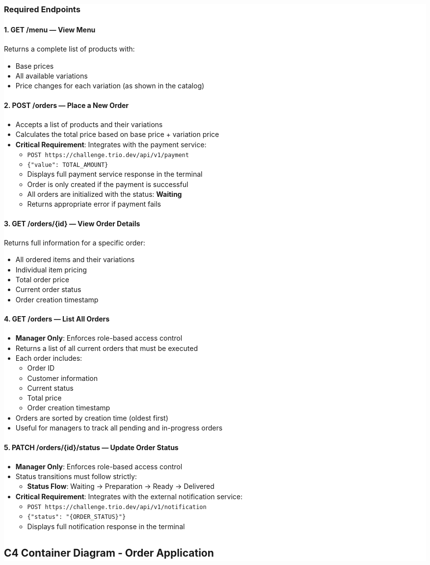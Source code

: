 ### Required Endpoints

#### 1. GET /menu — View Menu
Returns a complete list of products with:
- Base prices
- All available variations
- Price changes for each variation (as shown in the catalog)

#### 2. POST /orders — Place a New Order
- Accepts a list of products and their variations
- Calculates the total price based on base price + variation price
- **Critical Requirement**: Integrates with the payment service:
  - `POST https://challenge.trio.dev/api/v1/payment`
  - `{"value": TOTAL_AMOUNT}`
  - Displays full payment service response in the terminal
  - Order is only created if the payment is successful
  - All orders are initialized with the status: **Waiting**
  - Returns appropriate error if payment fails

#### 3. GET /orders/{id} — View Order Details
Returns full information for a specific order:
- All ordered items and their variations
- Individual item pricing
- Total order price
- Current order status
- Order creation timestamp

#### 4. GET /orders — List All Orders
- **Manager Only**: Enforces role-based access control
- Returns a list of all current orders that must be executed
- Each order includes:
  - Order ID
  - Customer information
  - Current status
  - Total price
  - Order creation timestamp
- Orders are sorted by creation time (oldest first)
- Useful for managers to track all pending and in-progress orders

#### 5. PATCH /orders/{id}/status — Update Order Status
- **Manager Only**: Enforces role-based access control
- Status transitions must follow strictly:
  - **Status Flow**: Waiting → Preparation → Ready → Delivered
- **Critical Requirement**: Integrates with the external notification service:
  - `POST https://challenge.trio.dev/api/v1/notification`
  - `{"status": "{ORDER_STATUS}"}`
  - Displays full notification response in the terminal

## C4 Container Diagram - Order Application
